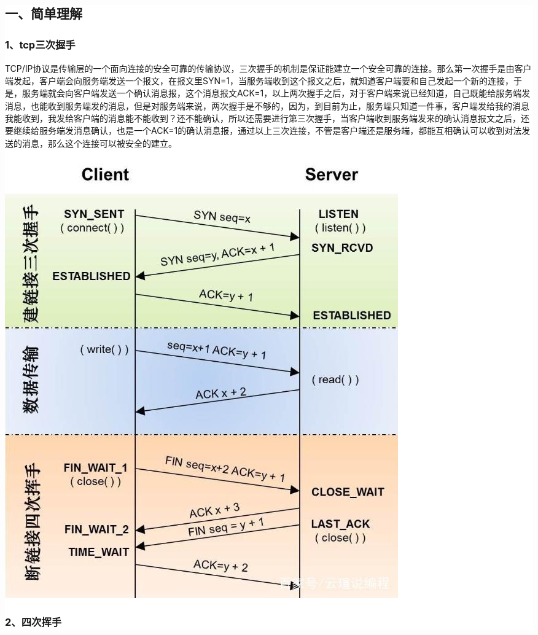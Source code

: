 ## 一、简单理解



### 1、tcp三次握手

TCP/IP协议是传输层的一个面向连接的安全可靠的传输协议，三次握手的机制是保证能建立一个安全可靠的连接。那么第一次握手是由客户端发起，客户端会向服务端发送一个报文，在报文里SYN=1，当服务端收到这个报文之后，就知道客户端要和自己发起一个新的连接，于是，服务端就会向客户端发送一个确认消息报，这个消息报文ACK=1，以上两次握手之后，对于客户端来说已经知道，自己既能给服务端发消息，也能收到服务端发的消息，但是对服务端来说，两次握手是不够的，因为，到目前为止，服务端只知道一件事，客户端发给我的消息我能收到，我发给客户端的消息能不能收到？还不能确认，所以还需要进行第三次握手，当客户端收到服务端发来的确认消息报文之后，还要继续给服务端发消息确认，也是一个ACK=1的确认消息报，通过以上三次连接，不管是客户端还是服务端，都能互相确认可以收到对法发送的消息，那么这个连接可以被安全的建立。

![image-20250117185638403](Tcp详解.assets/image-20250117185638403.png)





### 2、四次挥手

